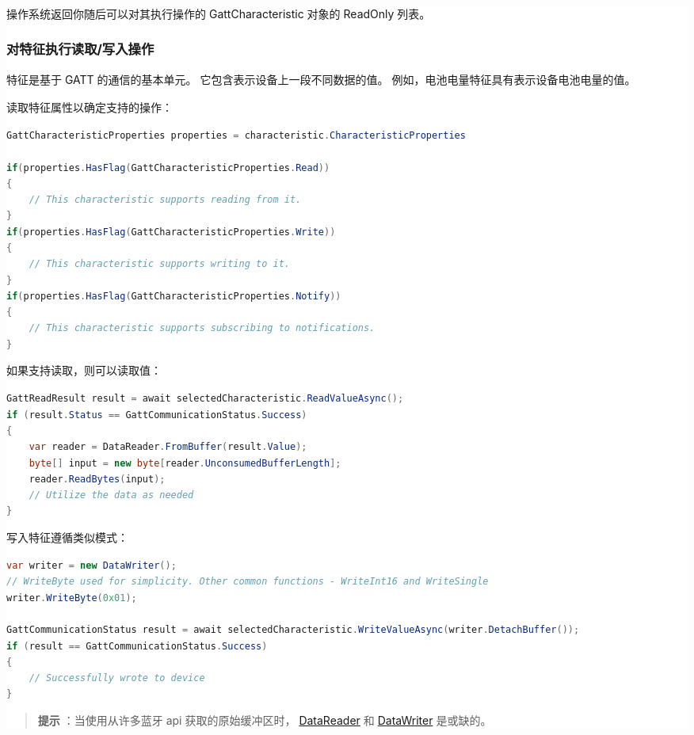 操作系统返回你随后可以对其执行操作的 GattCharacteristic 对象的 ReadOnly 列表。

### <a name="perform-readwrite-operations-on-a-characteristic"></a>对特征执行读取/写入操作

特征是基于 GATT 的通信的基本单元。 它包含表示设备上一段不同数据的值。 例如，电池电量特征具有表示设备电池电量的值。

读取特征属性以确定支持的操作：

```csharp
GattCharacteristicProperties properties = characteristic.CharacteristicProperties

if(properties.HasFlag(GattCharacteristicProperties.Read))
{
    // This characteristic supports reading from it.
}
if(properties.HasFlag(GattCharacteristicProperties.Write))
{
    // This characteristic supports writing to it.
}
if(properties.HasFlag(GattCharacteristicProperties.Notify))
{
    // This characteristic supports subscribing to notifications.
}
```

如果支持读取，则可以读取值：

```csharp
GattReadResult result = await selectedCharacteristic.ReadValueAsync();
if (result.Status == GattCommunicationStatus.Success)
{
    var reader = DataReader.FromBuffer(result.Value);
    byte[] input = new byte[reader.UnconsumedBufferLength];
    reader.ReadBytes(input);
    // Utilize the data as needed
}
```

写入特征遵循类似模式：

```csharp
var writer = new DataWriter();
// WriteByte used for simplicity. Other common functions - WriteInt16 and WriteSingle
writer.WriteByte(0x01);

GattCommunicationStatus result = await selectedCharacteristic.WriteValueAsync(writer.DetachBuffer());
if (result == GattCommunicationStatus.Success)
{
    // Successfully wrote to device
}
```

> **提示** ：当使用从许多蓝牙 api 获取的原始缓冲区时， [DataReader](/uwp/api/windows.storage.streams.datareader) 和 [DataWriter](/uwp/api/windows.storage.streams.datawriter) 是或缺的。
